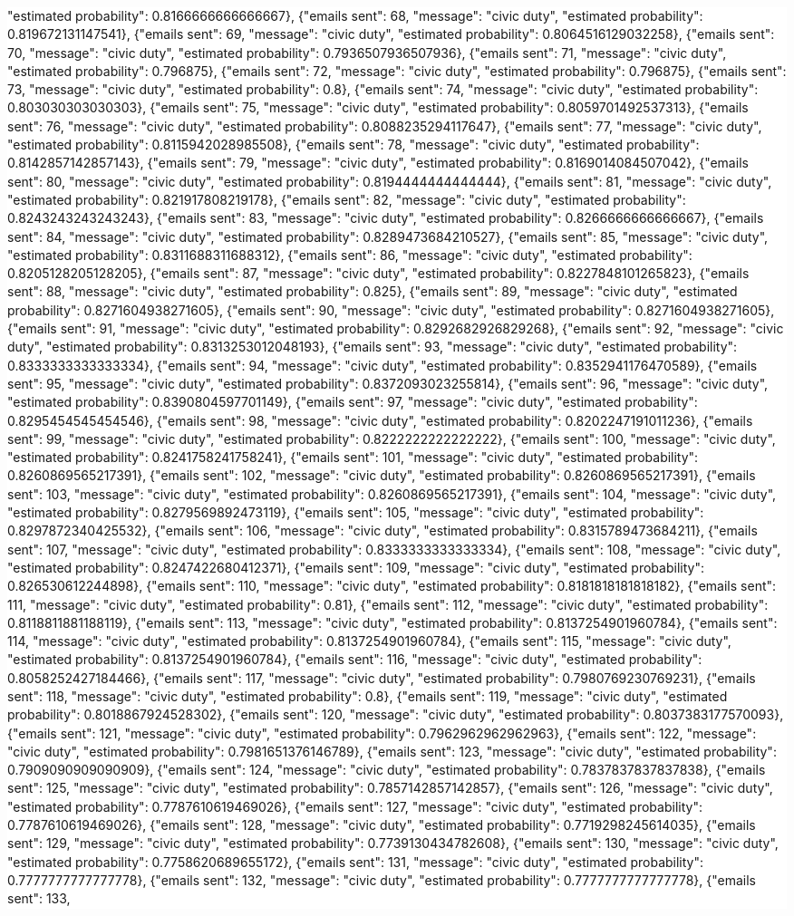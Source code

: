 "estimated probability": 0.8166666666666667}, {"emails sent": 68, "message": "civic duty", "estimated probability": 0.819672131147541}, {"emails sent": 69, "message": "civic duty", "estimated probability": 0.8064516129032258}, {"emails sent": 70, "message": "civic duty", "estimated probability": 0.7936507936507936}, {"emails sent": 71, "message": "civic duty", "estimated probability": 0.796875}, {"emails sent": 72, "message": "civic duty", "estimated probability": 0.796875}, {"emails sent": 73, "message": "civic duty", "estimated probability": 0.8}, {"emails sent": 74, "message": "civic duty", "estimated probability": 0.803030303030303}, {"emails sent": 75, "message": "civic duty", "estimated probability": 0.8059701492537313}, {"emails sent": 76, "message": "civic duty", "estimated probability": 0.8088235294117647}, {"emails sent": 77, "message": "civic duty", "estimated probability": 0.8115942028985508}, {"emails sent": 78, "message": "civic duty", "estimated probability": 0.8142857142857143}, {"emails sent": 79, "message": "civic duty", "estimated probability": 0.8169014084507042}, {"emails sent": 80, "message": "civic duty", "estimated probability": 0.8194444444444444}, {"emails sent": 81, "message": "civic duty", "estimated probability": 0.821917808219178}, {"emails sent": 82, "message": "civic duty", "estimated probability": 0.8243243243243243}, {"emails sent": 83, "message": "civic duty", "estimated probability": 0.8266666666666667}, {"emails sent": 84, "message": "civic duty", "estimated probability": 0.8289473684210527}, {"emails sent": 85, "message": "civic duty", "estimated probability": 0.8311688311688312}, {"emails sent": 86, "message": "civic duty", "estimated probability": 0.8205128205128205}, {"emails sent": 87, "message": "civic duty", "estimated probability": 0.8227848101265823}, {"emails sent": 88, "message": "civic duty", "estimated probability": 0.825}, {"emails sent": 89, "message": "civic duty", "estimated probability": 0.8271604938271605}, {"emails sent": 90, "message": "civic duty", "estimated probability": 0.8271604938271605}, {"emails sent": 91, "message": "civic duty", "estimated probability": 0.8292682926829268}, {"emails sent": 92, "message": "civic duty", "estimated probability": 0.8313253012048193}, {"emails sent": 93, "message": "civic duty", "estimated probability": 0.8333333333333334}, {"emails sent": 94, "message": "civic duty", "estimated probability": 0.8352941176470589}, {"emails sent": 95, "message": "civic duty", "estimated probability": 0.8372093023255814}, {"emails sent": 96, "message": "civic duty", "estimated probability": 0.8390804597701149}, {"emails sent": 97, "message": "civic duty", "estimated probability": 0.8295454545454546}, {"emails sent": 98, "message": "civic duty", "estimated probability": 0.8202247191011236}, {"emails sent": 99, "message": "civic duty", "estimated probability": 0.8222222222222222}, {"emails sent": 100, "message": "civic duty", "estimated probability": 0.8241758241758241}, {"emails sent": 101, "message": "civic duty", "estimated probability": 0.8260869565217391}, {"emails sent": 102, "message": "civic duty", "estimated probability": 0.8260869565217391}, {"emails sent": 103, "message": "civic duty", "estimated probability": 0.8260869565217391}, {"emails sent": 104, "message": "civic duty", "estimated probability": 0.8279569892473119}, {"emails sent": 105, "message": "civic duty", "estimated probability": 0.8297872340425532}, {"emails sent": 106, "message": "civic duty", "estimated probability": 0.8315789473684211}, {"emails sent": 107, "message": "civic duty", "estimated probability": 0.8333333333333334}, {"emails sent": 108, "message": "civic duty", "estimated probability": 0.8247422680412371}, {"emails sent": 109, "message": "civic duty", "estimated probability": 0.826530612244898}, {"emails sent": 110, "message": "civic duty", "estimated probability": 0.8181818181818182}, {"emails sent": 111, "message": "civic duty", "estimated probability": 0.81}, {"emails sent": 112, "message": "civic duty", "estimated probability": 0.8118811881188119}, {"emails sent": 113, "message": "civic duty", "estimated probability": 0.8137254901960784}, {"emails sent": 114, "message": "civic duty", "estimated probability": 0.8137254901960784}, {"emails sent": 115, "message": "civic duty", "estimated probability": 0.8137254901960784}, {"emails sent": 116, "message": "civic duty", "estimated probability": 0.8058252427184466}, {"emails sent": 117, "message": "civic duty", "estimated probability": 0.7980769230769231}, {"emails sent": 118, "message": "civic duty", "estimated probability": 0.8}, {"emails sent": 119, "message": "civic duty", "estimated probability": 0.8018867924528302}, {"emails sent": 120, "message": "civic duty", "estimated probability": 0.8037383177570093}, {"emails sent": 121, "message": "civic duty", "estimated probability": 0.7962962962962963}, {"emails sent": 122, "message": "civic duty", "estimated probability": 0.7981651376146789}, {"emails sent": 123, "message": "civic duty", "estimated probability": 0.7909090909090909}, {"emails sent": 124, "message": "civic duty", "estimated probability": 0.7837837837837838}, {"emails sent": 125, "message": "civic duty", "estimated probability": 0.7857142857142857}, {"emails sent": 126, "message": "civic duty", "estimated probability": 0.7787610619469026}, {"emails sent": 127, "message": "civic duty", "estimated probability": 0.7787610619469026}, {"emails sent": 128, "message": "civic duty", "estimated probability": 0.7719298245614035}, {"emails sent": 129, "message": "civic duty", "estimated probability": 0.7739130434782608}, {"emails sent": 130, "message": "civic duty", "estimated probability": 0.7758620689655172}, {"emails sent": 131, "message": "civic duty", "estimated probability": 0.7777777777777778}, {"emails sent": 132, "message": "civic duty", "estimated probability": 0.7777777777777778}, {"emails sent": 133,